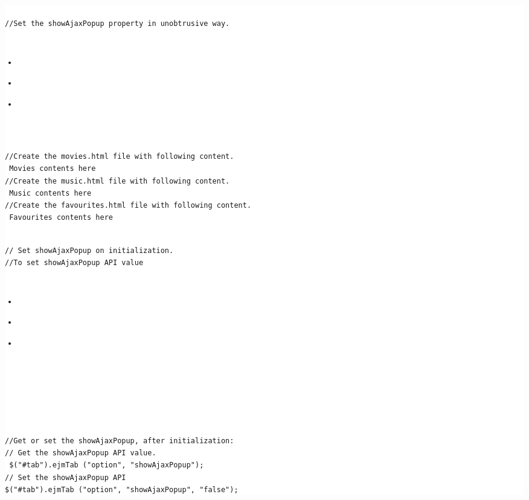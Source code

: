 <pre class="prettyprint">
<code> 
//Set the showAjaxPopup property in unobtrusive way.
<div id="tab" data-role="ejmtab" data-ej-enableajax="true" data-ej-showajaxpopup="true" >
<ul >
<li data-ej-href="movies.html" data-ej-text='Movies' >
</li >
<li data-ej-href="music.html" data-ej-text='Music' >
</li >
<li data-ej-href="favourites.html" data-ej-text='Favourites' >
</li >
</ul >
</div>             
//Create the movies.html file with following content.
 Movies contents here 
//Create the music.html file with following content.
 Music contents here 
//Create the favourites.html file with following content.
 Favourites contents here</code>
</pre>
<pre class="prettyprint">
<code> 
// Set showAjaxPopup on initialization. 
//To set showAjaxPopup API value 
<div id="tab">
<ul >
<li data-ej-href="movies.html" data-ej-text='Movies' >
</li >
<li data-ej-href="music.html" data-ej-text='Music' >
</li >
<li data-ej-href="favourites.html" data-ej-text='Favourites' >
</li >
</ul >
</div> 
<script>
$(function(){
$("#tab").ejmTab({enableAjax: true, showAjaxPopup: false });    
});
</script></code>
</pre>
<pre class="prettyprint">
<code> 
//Get or set the showAjaxPopup, after initialization:
// Get the showAjaxPopup API value.
 $("#tab").ejmTab ("option", "showAjaxPopup");                  
// Set the showAjaxPopup API
$("#tab").ejmTab ("option", "showAjaxPopup", "false");            </code>
</pre>




